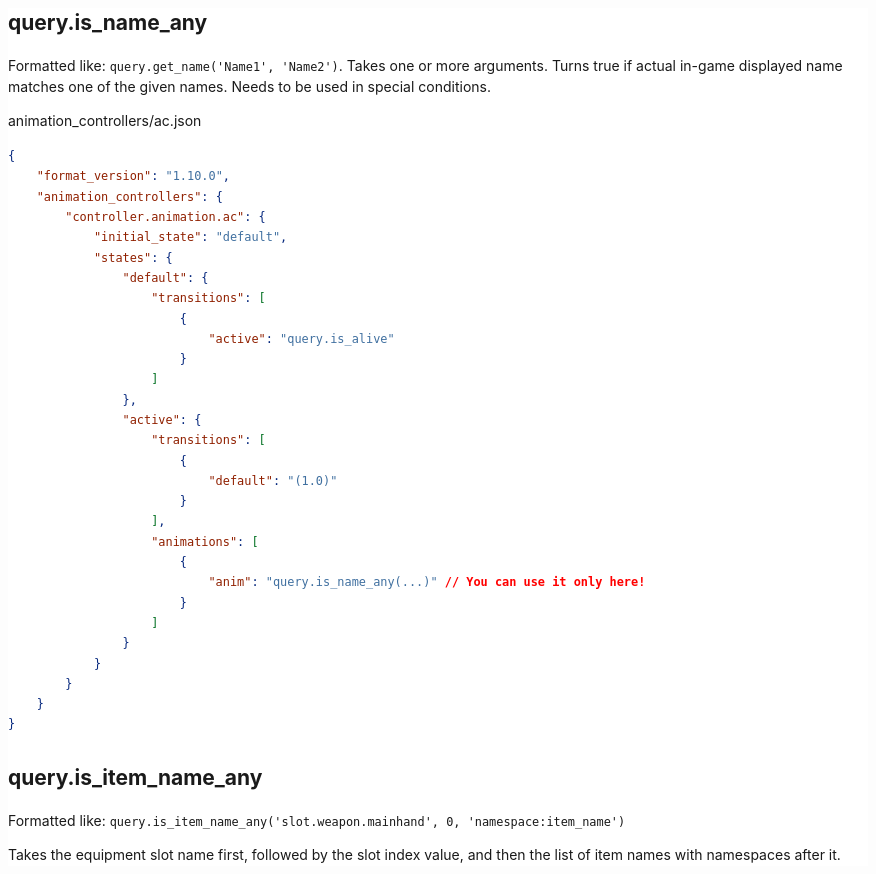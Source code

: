 </Spoiler>

## query.is_name_any

Formatted like: `query.get_name('Name1', 'Name2')`.
Takes one or more arguments.
Turns true if actual in-game displayed name matches one of the given names.
Needs to be used in special conditions.

<Spoiler title="Show">

<CodeHeader>animation_controllers/ac.json</CodeHeader>

```json
{
    "format_version": "1.10.0",
    "animation_controllers": {
        "controller.animation.ac": {
            "initial_state": "default",
            "states": {
                "default": {
                    "transitions": [
                        {
                            "active": "query.is_alive"
                        }
                    ]
                },
                "active": {
                    "transitions": [
                        {
                            "default": "(1.0)"
                        }
                    ],
                    "animations": [
                        {
                            "anim": "query.is_name_any(...)" // You can use it only here!
                        }
                    ]
                }
            }
        }
    }
}
```

</Spoiler>

## query.is_item_name_any

Formatted like: `query.is_item_name_any('slot.weapon.mainhand', 0, 'namespace:item_name')`

Takes the equipment slot name first, followed by the slot index value, and then the list of item names with namespaces after it.
